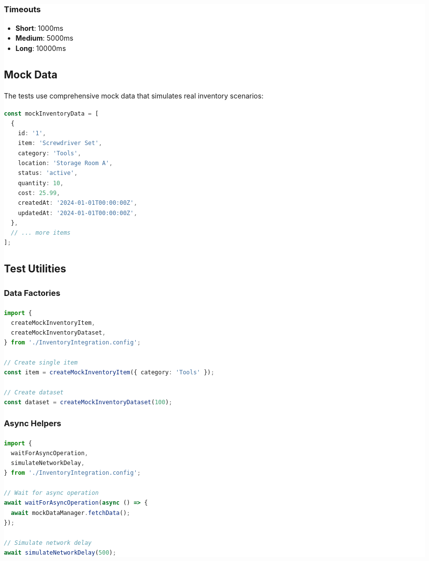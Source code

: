 ### Timeouts

- **Short**: 1000ms
- **Medium**: 5000ms
- **Long**: 10000ms

## Mock Data

The tests use comprehensive mock data that simulates real inventory scenarios:

```typescript
const mockInventoryData = [
  {
    id: '1',
    item: 'Screwdriver Set',
    category: 'Tools',
    location: 'Storage Room A',
    status: 'active',
    quantity: 10,
    cost: 25.99,
    createdAt: '2024-01-01T00:00:00Z',
    updatedAt: '2024-01-01T00:00:00Z',
  },
  // ... more items
];
```

## Test Utilities

### Data Factories

```typescript
import {
  createMockInventoryItem,
  createMockInventoryDataset,
} from './InventoryIntegration.config';

// Create single item
const item = createMockInventoryItem({ category: 'Tools' });

// Create dataset
const dataset = createMockInventoryDataset(100);
```

### Async Helpers

```typescript
import {
  waitForAsyncOperation,
  simulateNetworkDelay,
} from './InventoryIntegration.config';

// Wait for async operation
await waitForAsyncOperation(async () => {
  await mockDataManager.fetchData();
});

// Simulate network delay
await simulateNetworkDelay(500);
```
